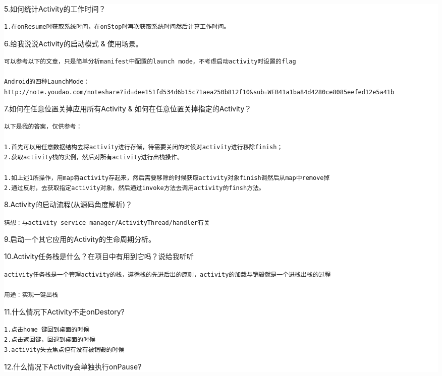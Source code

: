 5.如何统计Activity的工作时间？

```
1.在onResume时获取系统时间，在onStop时再次获取系统时间然后计算工作时间。
```


6.给我说说Activity的启动模式 & 使用场景。

```
可以参考以下的文章，只是简单分析manifest中配置的launch mode，不考虑启动activity时设置的flag

Android的四种LaunchMode：
http://note.youdao.com/noteshare?id=dee151fd534d6b15c71aea250b812f10&sub=WEB41a1ba84d4280ce8085eefed12e5a41b
```

7.如何在任意位置关掉应用所有Activity & 如何在任意位置关掉指定的Activity？

```
以下是我的答案，仅供参考：

1.首先可以用任意数据结构去将activity进行存储，待需要关闭的时候对activity进行移除finish；
2.获取activity栈的实例，然后对所有activity进行出栈操作。

1.如上述1所操作，用map将activity存起来，然后需要移除的时候获取activity对象finish调然后从map中remove掉
2.通过反射，去获取指定activity对象，然后通过invoke方法去调用activity的finsh方法。
```


8.Activity的启动流程(从源码角度解析)？

```
猜想：与activity service manager/ActivityThread/handler有关
```


9.启动一个其它应用的Activity的生命周期分析。
```

```


10.Activity任务栈是什么？在项目中有用到它吗？说给我听听

```
activity任务栈是一个管理activity的栈，遵循栈的先进后出的原则，activity的加载与销毁就是一个进栈出栈的过程

用途：实现一键出栈
```


11.什么情况下Activity不走onDestory?

```
1.点击home 键回到桌面的时候
2.点击返回键，回退到桌面的时候
3.activity失去焦点但有没有被销毁的时候
```


12.什么情况下Activity会单独执行onPause?
